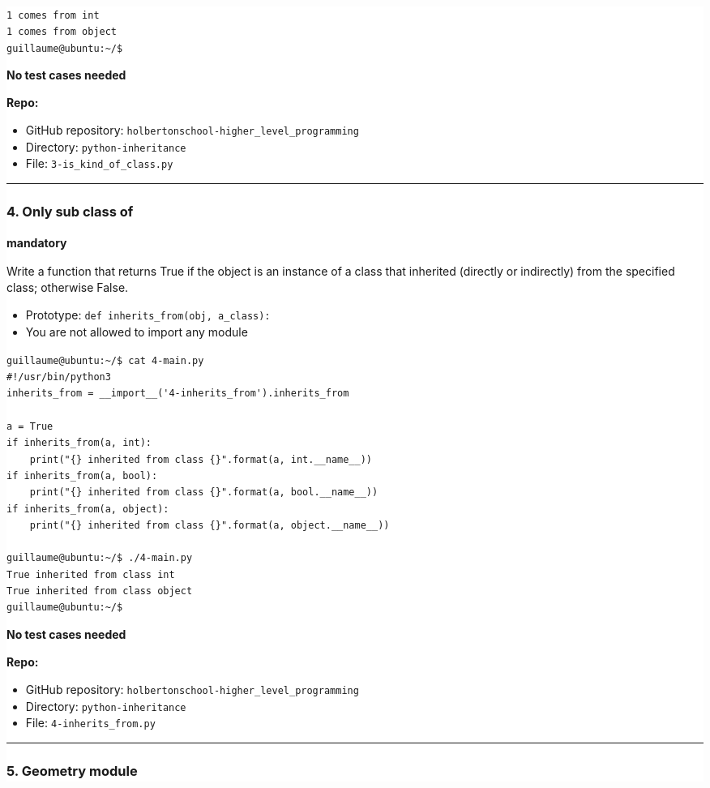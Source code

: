 ```
1 comes from int
1 comes from object
guillaume@ubuntu:~/$ 
```

**No test cases needed**

**Repo:**

- GitHub repository: `holbertonschool-higher_level_programming`
- Directory: `python-inheritance`
- File: `3-is_kind_of_class.py`

---

### 4. Only sub class of

**mandatory**

Write a function that returns True if the object is an instance of a class that inherited (directly or indirectly) from the specified class; otherwise False.

- Prototype: `def inherits_from(obj, a_class):`
- You are not allowed to import any module

```
guillaume@ubuntu:~/$ cat 4-main.py
#!/usr/bin/python3
inherits_from = __import__('4-inherits_from').inherits_from

a = True
if inherits_from(a, int):
    print("{} inherited from class {}".format(a, int.__name__))
if inherits_from(a, bool):
    print("{} inherited from class {}".format(a, bool.__name__))
if inherits_from(a, object):
    print("{} inherited from class {}".format(a, object.__name__))

guillaume@ubuntu:~/$ ./4-main.py
True inherited from class int
True inherited from class object
guillaume@ubuntu:~/$ 
```

**No test cases needed**

**Repo:**

- GitHub repository: `holbertonschool-higher_level_programming`
- Directory: `python-inheritance`
- File: `4-inherits_from.py`

---

### 5. Geometry module
